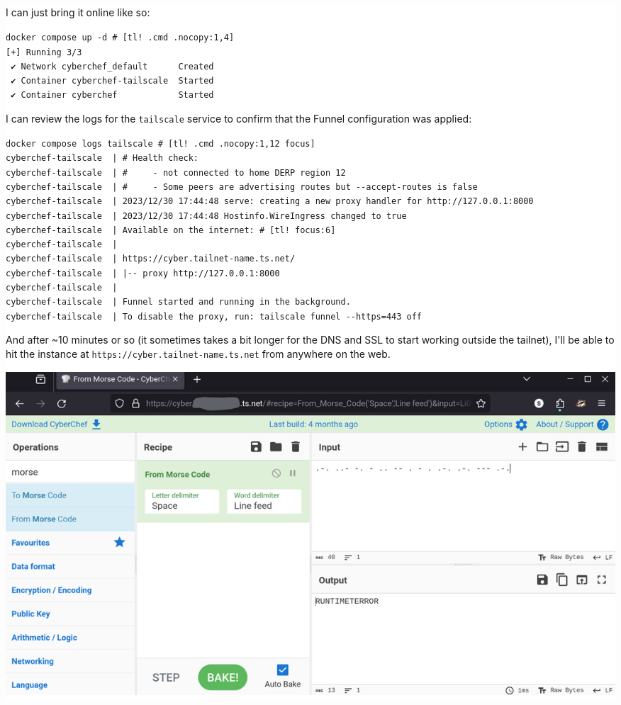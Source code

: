 I can just bring it online like so:
```shell
docker compose up -d # [tl! .cmd .nocopy:1,4]
[+] Running 3/3
 ✔ Network cyberchef_default      Created
 ✔ Container cyberchef-tailscale  Started
 ✔ Container cyberchef            Started
```

I can review the logs for the `tailscale` service to confirm that the Funnel configuration was applied:
```shell
docker compose logs tailscale # [tl! .cmd .nocopy:1,12 focus]
cyberchef-tailscale  | # Health check:
cyberchef-tailscale  | #     - not connected to home DERP region 12
cyberchef-tailscale  | #     - Some peers are advertising routes but --accept-routes is false
cyberchef-tailscale  | 2023/12/30 17:44:48 serve: creating a new proxy handler for http://127.0.0.1:8000
cyberchef-tailscale  | 2023/12/30 17:44:48 Hostinfo.WireIngress changed to true
cyberchef-tailscale  | Available on the internet: # [tl! focus:6]
cyberchef-tailscale  |
cyberchef-tailscale  | https://cyber.tailnet-name.ts.net/
cyberchef-tailscale  | |-- proxy http://127.0.0.1:8000
cyberchef-tailscale  |
cyberchef-tailscale  | Funnel started and running in the background.
cyberchef-tailscale  | To disable the proxy, run: tailscale funnel --https=443 off
```

And after ~10 minutes or so (it sometimes takes a bit longer for the DNS and SSL to start working outside the tailnet), I'll be able to hit the instance at `https://cyber.tailnet-name.ts.net` from anywhere on the web.

![cyberchef](cyberchef.png)


[^ts_serve_config]: While not documented for the image itself, the `containerboot` binary seems like it should accept a [`TS_SERVE_CONFIG` argument](https://github.com/tailscale/tailscale/blob/5812093d31c8a7f9c5e3a455f0fd20dcc011d8cd/cmd/containerboot/main.go#L43) to designate the file path of the `ipn.ServeConfig`... but I couldn't find any information on how to actually configure that.
[^normal]: If *neither* variable is set, the script just brings up Tailscale like normal... in which case you might as well just use the official image.
[^hostname]: This hostname will determine the fully-qualified domain name where the resource will be served: `https://[hostname].[tailnet-name].ts.net`. So you'll want to make sure it's a good one for what you're trying to do.
[^verbose]: Passing the `--verbose` flag to `tailscaled` increases the logging verbosity, which can be helpful if you need to troubleshoot.
[^ssh]: The `--ssh` flag to `tailscale up` will enable Tailscale SSH and (ACLs permitting) allow you to easily SSH directly into the *Tailscale* container without having to talk to the Docker host and spawn a shell from there.